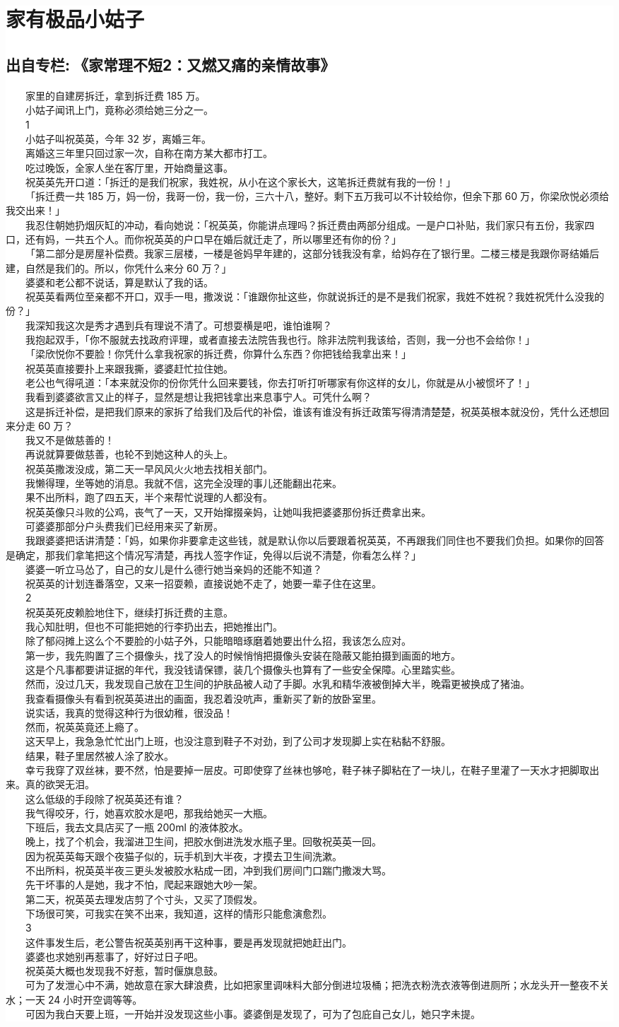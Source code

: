 # 家有极品小姑子  
## 出自专栏: 《家常理不短2：又燃又痛的亲情故事》  
&emsp;&emsp;家里的自建房拆迁，拿到拆迁费 185 万。  
&emsp;&emsp;小姑子闻讯上门，竟称必须给她三分之一。  
&emsp;&emsp;1  
&emsp;&emsp;小姑子叫祝英英，今年 32 岁，离婚三年。  
&emsp;&emsp;离婚这三年里只回过家一次，自称在南方某大都市打工。  
&emsp;&emsp;吃过晚饭，全家人坐在客厅里，开始商量这事。  
&emsp;&emsp;祝英英先开口道：「拆迁的是我们祝家，我姓祝，从小在这个家长大，这笔拆迁费就有我的一份！」  
&emsp;&emsp;「拆迁费一共 185 万，妈一份，我哥一份，我一份，三六十八，整好。剩下五万我可以不计较给你，但余下那 60 万，你梁欣悦必须给我交出来！」  
&emsp;&emsp;我忍住朝她扔烟灰缸的冲动，看向她说：「祝英英，你能讲点理吗？拆迁费由两部分组成。一是户口补贴，我们家只有五份，我家四口，还有妈，一共五个人。而你祝英英的户口早在婚后就迁走了，所以哪里还有你的份？」  
&emsp;&emsp;「第二部分是房屋补偿费。我家三层楼，一楼是爸妈早年建的，这部分钱我没有拿，给妈存在了银行里。二楼三楼是我跟你哥结婚后建，自然是我们的。所以，你凭什么来分 60 万？」  
&emsp;&emsp;婆婆和老公都不说话，算是默认了我的话。  
&emsp;&emsp;祝英英看两位至亲都不开口，双手一甩，撒泼说：「谁跟你扯这些，你就说拆迁的是不是我们祝家，我姓不姓祝？我姓祝凭什么没我的份？」  
&emsp;&emsp;我深知我这次是秀才遇到兵有理说不清了。可想耍横是吧，谁怕谁啊？  
&emsp;&emsp;我抱起双手，「你不服就去找政府评理，或者直接去法院告我也行。除非法院判我该给，否则，我一分也不会给你！」  
&emsp;&emsp;「梁欣悦你不要脸！你凭什么拿我祝家的拆迁费，你算什么东西？你把钱给我拿出来！」  
&emsp;&emsp;祝英英直接要扑上来跟我撕，婆婆赶忙拉住她。  
&emsp;&emsp;老公也气得吼道：「本来就没你的份你凭什么回来要钱，你去打听打听哪家有你这样的女儿，你就是从小被惯坏了！」  
&emsp;&emsp;我看到婆婆欲言又止的样子，显然是想让我把钱拿出来息事宁人。可凭什么啊？  
&emsp;&emsp;这是拆迁补偿，是把我们原来的家拆了给我们及后代的补偿，谁该有谁没有拆迁政策写得清清楚楚，祝英英根本就没份，凭什么还想回来分走 60 万？  
&emsp;&emsp;我又不是做慈善的！  
&emsp;&emsp;再说就算要做慈善，也轮不到她这种人的头上。  
&emsp;&emsp;祝英英撒泼没成，第二天一早风风火火地去找相关部门。  
&emsp;&emsp;我懒得理，坐等她的消息。我就不信，这完全没理的事儿还能翻出花来。  
&emsp;&emsp;果不出所料，跑了四五天，半个来帮忙说理的人都没有。  
&emsp;&emsp;祝英英像只斗败的公鸡，丧气了一天，又开始撺掇亲妈，让她叫我把婆婆那份拆迁费拿出来。  
&emsp;&emsp;可婆婆那部分户头费我们已经用来买了新房。  
&emsp;&emsp;我跟婆婆把话讲清楚：「妈，如果你非要拿走这些钱，就是默认你以后要跟着祝英英，不再跟我们同住也不要我们负担。如果你的回答是确定，那我们拿笔把这个情况写清楚，再找人签字作证，免得以后说不清楚，你看怎么样？」  
&emsp;&emsp;婆婆一听立马怂了，自己的女儿是什么德行她当亲妈的还能不知道？  
&emsp;&emsp;祝英英的计划连番落空，又来一招耍赖，直接说她不走了，她要一辈子住在这里。  
&emsp;&emsp;2  
&emsp;&emsp;祝英英死皮赖脸地住下，继续打拆迁费的主意。  
&emsp;&emsp;我心知肚明，但也不可能把她的行李扔出去，把她推出门。  
&emsp;&emsp;除了郁闷摊上这么个不要脸的小姑子外，只能暗暗琢磨着她要出什么招，我该怎么应对。  
&emsp;&emsp;第一步，我先购置了三个摄像头，找了没人的时候悄悄把摄像头安装在隐蔽又能拍摄到画面的地方。  
&emsp;&emsp;这是个凡事都要讲证据的年代，我没钱请保镖，装几个摄像头也算有了一些安全保障。心里踏实些。  
&emsp;&emsp;然而，没过几天，我发现自己放在卫生间的护肤品被人动了手脚。水乳和精华液被倒掉大半，晚霜更被换成了猪油。  
&emsp;&emsp;我查看摄像头有看到祝英英进出的画面，我忍着没吭声，重新买了新的放卧室里。  
&emsp;&emsp;说实话，我真的觉得这种行为很幼稚，很没品！  
&emsp;&emsp;然而，祝英英竟还上瘾了。  
&emsp;&emsp;这天早上，我急急忙忙出门上班，也没注意到鞋子不对劲，到了公司才发现脚上实在粘黏不舒服。  
&emsp;&emsp;结果，鞋子里居然被人涂了胶水。  
&emsp;&emsp;幸亏我穿了双丝袜，要不然，怕是要掉一层皮。可即使穿了丝袜也够呛，鞋子袜子脚粘在了一块儿，在鞋子里灌了一天水才把脚取出来。真的欲哭无泪。  
&emsp;&emsp;这么低级的手段除了祝英英还有谁？  
&emsp;&emsp;我气得咬牙，行，她喜欢胶水是吧，那我给她买一大瓶。  
&emsp;&emsp;下班后，我去文具店买了一瓶 200ml 的液体胶水。  
&emsp;&emsp;晚上，找了个机会，我溜进卫生间，把胶水倒进洗发水瓶子里。回敬祝英英一回。  
&emsp;&emsp;因为祝英英每天跟个夜猫子似的，玩手机到大半夜，才摸去卫生间洗漱。  
&emsp;&emsp;不出所料，祝英英半夜三更头发被胶水粘成一团，冲到我们房间门口踹门撒泼大骂。  
&emsp;&emsp;先干坏事的人是她，我才不怕，爬起来跟她大吵一架。  
&emsp;&emsp;第二天，祝英英去理发店剪了个寸头，又买了顶假发。  
&emsp;&emsp;下场很可笑，可我实在笑不出来，我知道，这样的情形只能愈演愈烈。  
&emsp;&emsp;3  
&emsp;&emsp;这件事发生后，老公警告祝英英别再干这种事，要是再发现就把她赶出门。  
&emsp;&emsp;婆婆也求她别再惹事了，好好过日子吧。  
&emsp;&emsp;祝英英大概也发现我不好惹，暂时偃旗息鼓。  
&emsp;&emsp;可为了发泄心中不满，她故意在家大肆浪费，比如把家里调味料大部分倒进垃圾桶；把洗衣粉洗衣液等倒进厕所；水龙头开一整夜不关水；一天 24 小时开空调等等。  
&emsp;&emsp;可因为我白天要上班，一开始并没发现这些小事。婆婆倒是发现了，可为了包庇自己女儿，她只字未提。  